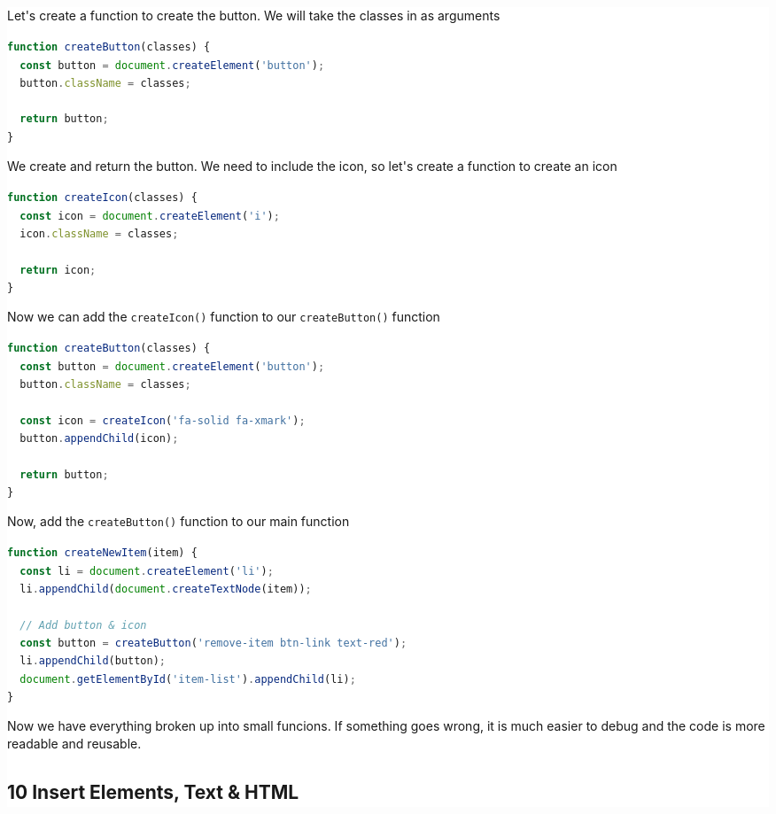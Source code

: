 Let's create a function to create the button. We will take the classes in as arguments

```JavaScript
function createButton(classes) {
  const button = document.createElement('button');
  button.className = classes;

  return button;
}
```

We create and return the button. We need to include the icon, so let's create a function to create an icon

```JavaScript
function createIcon(classes) {
  const icon = document.createElement('i');
  icon.className = classes;

  return icon;
}
```

Now we can add the `createIcon()` function to our `createButton()` function

```JavaScript
function createButton(classes) {
  const button = document.createElement('button');
  button.className = classes;

  const icon = createIcon('fa-solid fa-xmark');
  button.appendChild(icon);

  return button;
}
```

Now, add the `createButton()` function to our main function

```JavaScript
function createNewItem(item) {
  const li = document.createElement('li');
  li.appendChild(document.createTextNode(item));

  // Add button & icon
  const button = createButton('remove-item btn-link text-red');
  li.appendChild(button);
  document.getElementById('item-list').appendChild(li);
}
```

Now we have everything broken up into small funcions. If something goes wrong, it is much easier to debug and the code is more readable and reusable.

## 10 Insert Elements, Text & HTML
